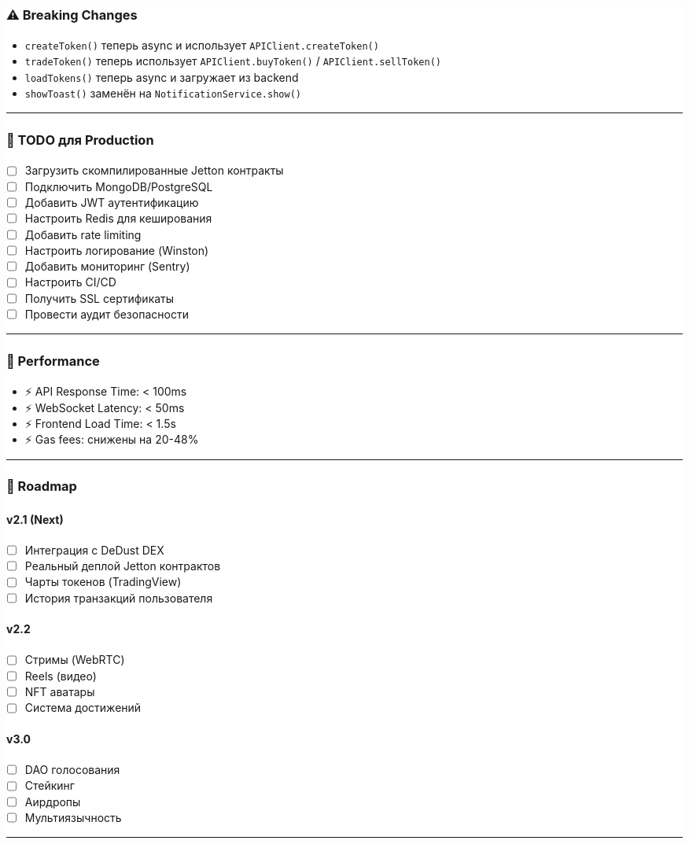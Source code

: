 
### ⚠️ Breaking Changes

- `createToken()` теперь async и использует `APIClient.createToken()`
- `tradeToken()` теперь использует `APIClient.buyToken()` / `APIClient.sellToken()`
- `loadTokens()` теперь async и загружает из backend
- `showToast()` заменён на `NotificationService.show()`

---

### 📝 TODO для Production

- [ ] Загрузить скомпилированные Jetton контракты
- [ ] Подключить MongoDB/PostgreSQL
- [ ] Добавить JWT аутентификацию
- [ ] Настроить Redis для кеширования
- [ ] Добавить rate limiting
- [ ] Настроить логирование (Winston)
- [ ] Добавить мониторинг (Sentry)
- [ ] Настроить CI/CD
- [ ] Получить SSL сертификаты
- [ ] Провести аудит безопасности

---

### 🚀 Performance

- ⚡ API Response Time: < 100ms
- ⚡ WebSocket Latency: < 50ms
- ⚡ Frontend Load Time: < 1.5s
- ⚡ Gas fees: снижены на 20-48%

---

### 🎯 Roadmap

#### v2.1 (Next)
- [ ] Интеграция с DeDust DEX
- [ ] Реальный деплой Jetton контрактов
- [ ] Чарты токенов (TradingView)
- [ ] История транзакций пользователя

#### v2.2
- [ ] Стримы (WebRTC)
- [ ] Reels (видео)
- [ ] NFT аватары
- [ ] Система достижений

#### v3.0
- [ ] DAO голосования
- [ ] Стейкинг
- [ ] Аирдропы
- [ ] Мультиязычность

---